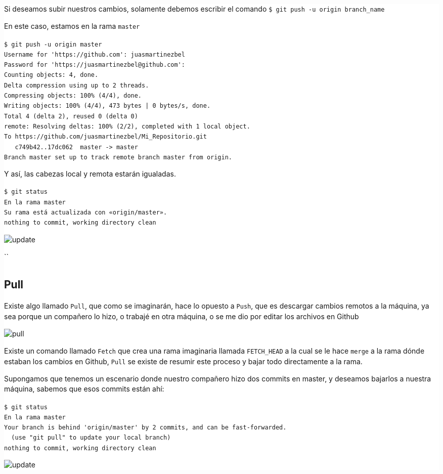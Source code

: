 Si deseamos subir nuestros cambios, solamente debemos escribir el comando ```$ git push -u origin branch_name```

En este caso, estamos en la rama ```master```

```console
$ git push -u origin master
Username for 'https://github.com': juasmartinezbel
Password for 'https://juasmartinezbel@github.com': 
Counting objects: 4, done.
Delta compression using up to 2 threads.
Compressing objects: 100% (4/4), done.
Writing objects: 100% (4/4), 473 bytes | 0 bytes/s, done.
Total 4 (delta 2), reused 0 (delta 0)
remote: Resolving deltas: 100% (2/2), completed with 1 local object.
To https://github.com/juasmartinezbel/Mi_Repositorio.git
   c749b42..17dc062  master -> master
Branch master set up to track remote branch master from origin.
```

Y así, las cabezas local y remota estarán igualadas.

```console
$ git status
En la rama master
Su rama está actualizada con «origin/master».
nothing to commit, working directory clean
```

![update](https://pbs.twimg.com/media/Dby_OKoXcAEfLyE.png)

``


## Pull

Existe algo llamado ```Pull```, que como se imaginarán, hace lo opuesto a ```Push```, que es descargar cambios remotos a la máquina, ya sea porque un compañero lo hizo, o trabajé en otra máquina, o se me dio por editar los archivos en Github

![pull](https://pbs.twimg.com/media/Dby9ydCW0AYUjnt.png)

Existe un comando llamado ```Fetch``` que crea una rama imaginaria llamada ```FETCH_HEAD``` a la cual se le hace ```merge``` a la rama dónde estaban los cambios en Github, ```Pull``` se existe de resumir este proceso y bajar todo directamente a la rama.

Supongamos que tenemos un escenario donde nuestro compañero hizo dos commits en master, y deseamos bajarlos a nuestra máquina, sabemos que esos commits están ahí:

```console
$ git status
En la rama master
Your branch is behind 'origin/master' by 2 commits, and can be fast-forwarded.
  (use "git pull" to update your local branch)
nothing to commit, working directory clean
```
![update](https://pbs.twimg.com/media/DbzCaQTXUAAhxxH.png)
